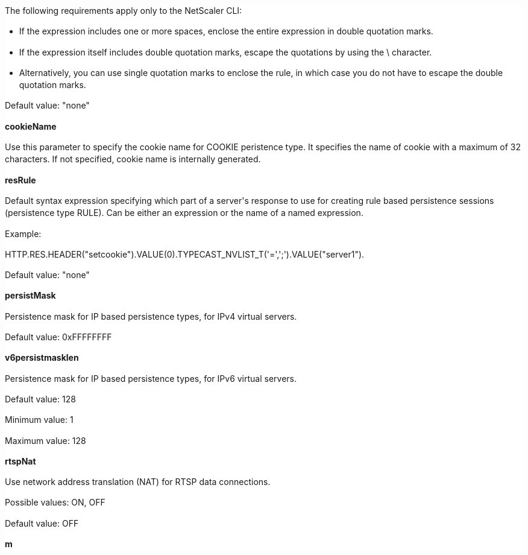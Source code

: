 The following requirements apply only to the NetScaler CLI:

* If the expression includes one or more spaces, enclose the entire expression in double quotation marks.

* If the expression itself includes double quotation marks, escape the quotations by using the \\ character. 

* Alternatively, you can use single quotation marks to enclose the rule, in which case you do not have to escape the double quotation marks.

Default value: "none"



<b>cookieName</b>

Use this parameter to specify the cookie name for COOKIE peristence type. It specifies the name of cookie with a maximum of 32 characters. If not specified, cookie name is internally generated.



<b>resRule</b>

Default syntax expression specifying which part of a server's response to use for creating rule based persistence sessions (persistence type RULE). Can be either an expression or the name of a named expression.

Example:

HTTP.RES.HEADER("setcookie").VALUE(0).TYPECAST_NVLIST_T('=',';').VALUE("server1").

Default value: "none"



<b>persistMask</b>

Persistence mask for IP based persistence types, for IPv4 virtual servers.

Default value: 0xFFFFFFFF



<b>v6persistmasklen</b>

Persistence mask for IP based persistence types, for IPv6 virtual servers.

Default value: 128

Minimum value: 1

Maximum value: 128



<b>rtspNat</b>

Use network address translation (NAT) for RTSP data connections.

Possible values: ON, OFF

Default value: OFF



<b>m</b>
